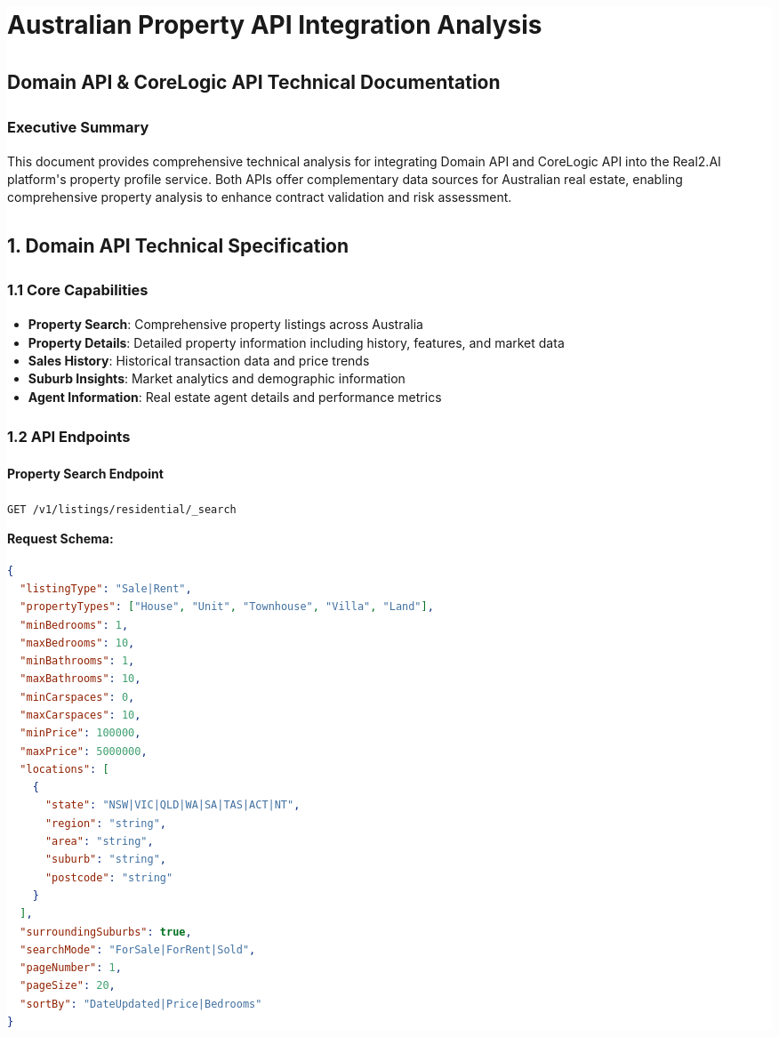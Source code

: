 # Australian Property API Integration Analysis
## Domain API & CoreLogic API Technical Documentation

### Executive Summary

This document provides comprehensive technical analysis for integrating Domain API and CoreLogic API into the Real2.AI platform's property profile service. Both APIs offer complementary data sources for Australian real estate, enabling comprehensive property analysis to enhance contract validation and risk assessment.

## 1. Domain API Technical Specification

### 1.1 Core Capabilities
- **Property Search**: Comprehensive property listings across Australia
- **Property Details**: Detailed property information including history, features, and market data
- **Sales History**: Historical transaction data and price trends
- **Suburb Insights**: Market analytics and demographic information
- **Agent Information**: Real estate agent details and performance metrics

### 1.2 API Endpoints

#### Property Search Endpoint
```
GET /v1/listings/residential/_search
```

**Request Schema:**
```json
{
  "listingType": "Sale|Rent",
  "propertyTypes": ["House", "Unit", "Townhouse", "Villa", "Land"],
  "minBedrooms": 1,
  "maxBedrooms": 10,
  "minBathrooms": 1,
  "maxBathrooms": 10,
  "minCarspaces": 0,
  "maxCarspaces": 10,
  "minPrice": 100000,
  "maxPrice": 5000000,
  "locations": [
    {
      "state": "NSW|VIC|QLD|WA|SA|TAS|ACT|NT",
      "region": "string",
      "area": "string",
      "suburb": "string",
      "postcode": "string"
    }
  ],
  "surroundingSuburbs": true,
  "searchMode": "ForSale|ForRent|Sold",
  "pageNumber": 1,
  "pageSize": 20,
  "sortBy": "DateUpdated|Price|Bedrooms"
}
```
